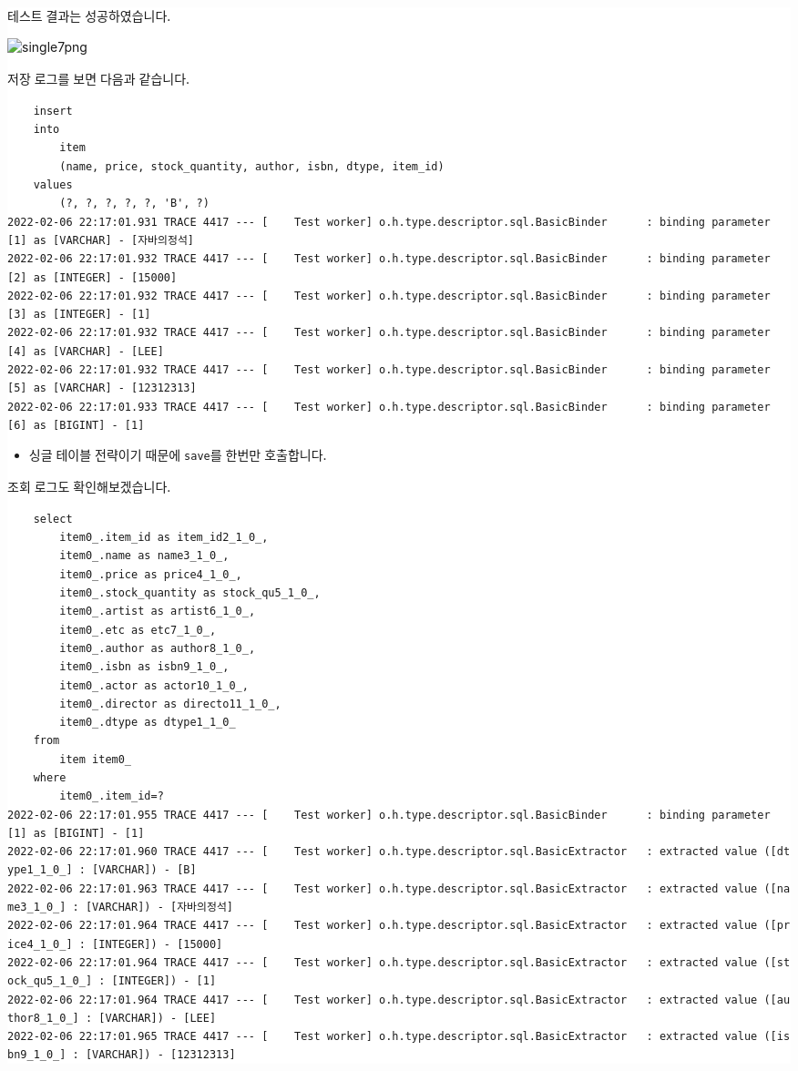 
테스트 결과는 성공하였습니다.

![single7png](/Users/lsh/Desktop/00_StudyWork/02_MARKDOWN_TISTORY/22.02.06_JPA_상속_전략_정리/images/single_7.png)

저장 로그를 보면 다음과 같습니다.

```
    insert 
    into
        item
        (name, price, stock_quantity, author, isbn, dtype, item_id) 
    values
        (?, ?, ?, ?, ?, 'B', ?)
2022-02-06 22:17:01.931 TRACE 4417 --- [    Test worker] o.h.type.descriptor.sql.BasicBinder      : binding parameter [1] as [VARCHAR] - [자바의정석]
2022-02-06 22:17:01.932 TRACE 4417 --- [    Test worker] o.h.type.descriptor.sql.BasicBinder      : binding parameter [2] as [INTEGER] - [15000]
2022-02-06 22:17:01.932 TRACE 4417 --- [    Test worker] o.h.type.descriptor.sql.BasicBinder      : binding parameter [3] as [INTEGER] - [1]
2022-02-06 22:17:01.932 TRACE 4417 --- [    Test worker] o.h.type.descriptor.sql.BasicBinder      : binding parameter [4] as [VARCHAR] - [LEE]
2022-02-06 22:17:01.932 TRACE 4417 --- [    Test worker] o.h.type.descriptor.sql.BasicBinder      : binding parameter [5] as [VARCHAR] - [12312313]
2022-02-06 22:17:01.933 TRACE 4417 --- [    Test worker] o.h.type.descriptor.sql.BasicBinder      : binding parameter [6] as [BIGINT] - [1]
```

- 싱글 테이블 전략이기 때문에 `save`를 한번만 호출합니다.


조회 로그도 확인해보겠습니다.

```
    select
        item0_.item_id as item_id2_1_0_,
        item0_.name as name3_1_0_,
        item0_.price as price4_1_0_,
        item0_.stock_quantity as stock_qu5_1_0_,
        item0_.artist as artist6_1_0_,
        item0_.etc as etc7_1_0_,
        item0_.author as author8_1_0_,
        item0_.isbn as isbn9_1_0_,
        item0_.actor as actor10_1_0_,
        item0_.director as directo11_1_0_,
        item0_.dtype as dtype1_1_0_ 
    from
        item item0_ 
    where
        item0_.item_id=?
2022-02-06 22:17:01.955 TRACE 4417 --- [    Test worker] o.h.type.descriptor.sql.BasicBinder      : binding parameter [1] as [BIGINT] - [1]
2022-02-06 22:17:01.960 TRACE 4417 --- [    Test worker] o.h.type.descriptor.sql.BasicExtractor   : extracted value ([dtype1_1_0_] : [VARCHAR]) - [B]
2022-02-06 22:17:01.963 TRACE 4417 --- [    Test worker] o.h.type.descriptor.sql.BasicExtractor   : extracted value ([name3_1_0_] : [VARCHAR]) - [자바의정석]
2022-02-06 22:17:01.964 TRACE 4417 --- [    Test worker] o.h.type.descriptor.sql.BasicExtractor   : extracted value ([price4_1_0_] : [INTEGER]) - [15000]
2022-02-06 22:17:01.964 TRACE 4417 --- [    Test worker] o.h.type.descriptor.sql.BasicExtractor   : extracted value ([stock_qu5_1_0_] : [INTEGER]) - [1]
2022-02-06 22:17:01.964 TRACE 4417 --- [    Test worker] o.h.type.descriptor.sql.BasicExtractor   : extracted value ([author8_1_0_] : [VARCHAR]) - [LEE]
2022-02-06 22:17:01.965 TRACE 4417 --- [    Test worker] o.h.type.descriptor.sql.BasicExtractor   : extracted value ([isbn9_1_0_] : [VARCHAR]) - [12312313]
```

